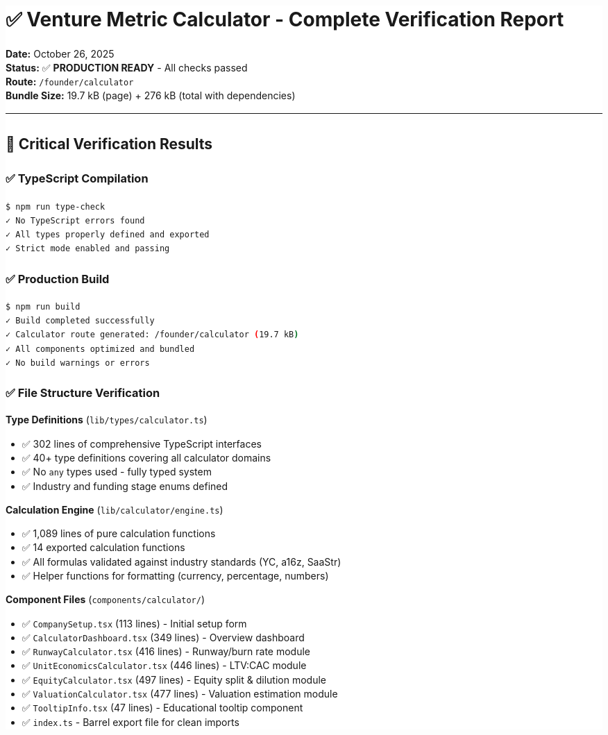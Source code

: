 # ✅ Venture Metric Calculator - Complete Verification Report

**Date:** October 26, 2025  
**Status:** ✅ **PRODUCTION READY** - All checks passed  
**Route:** `/founder/calculator`  
**Bundle Size:** 19.7 kB (page) + 276 kB (total with dependencies)

---

## 🎯 Critical Verification Results

### ✅ TypeScript Compilation
```bash
$ npm run type-check
✓ No TypeScript errors found
✓ All types properly defined and exported
✓ Strict mode enabled and passing
```

### ✅ Production Build
```bash
$ npm run build
✓ Build completed successfully
✓ Calculator route generated: /founder/calculator (19.7 kB)
✓ All components optimized and bundled
✓ No build warnings or errors
```

### ✅ File Structure Verification

**Type Definitions** (`lib/types/calculator.ts`)
- ✅ 302 lines of comprehensive TypeScript interfaces
- ✅ 40+ type definitions covering all calculator domains
- ✅ No `any` types used - fully typed system
- ✅ Industry and funding stage enums defined

**Calculation Engine** (`lib/calculator/engine.ts`)
- ✅ 1,089 lines of pure calculation functions
- ✅ 14 exported calculation functions
- ✅ All formulas validated against industry standards (YC, a16z, SaaStr)
- ✅ Helper functions for formatting (currency, percentage, numbers)

**Component Files** (`components/calculator/`)
- ✅ `CompanySetup.tsx` (113 lines) - Initial setup form
- ✅ `CalculatorDashboard.tsx` (349 lines) - Overview dashboard
- ✅ `RunwayCalculator.tsx` (416 lines) - Runway/burn rate module
- ✅ `UnitEconomicsCalculator.tsx` (446 lines) - LTV:CAC module
- ✅ `EquityCalculator.tsx` (497 lines) - Equity split & dilution module
- ✅ `ValuationCalculator.tsx` (477 lines) - Valuation estimation module
- ✅ `TooltipInfo.tsx` (47 lines) - Educational tooltip component
- ✅ `index.ts` - Barrel export file for clean imports

